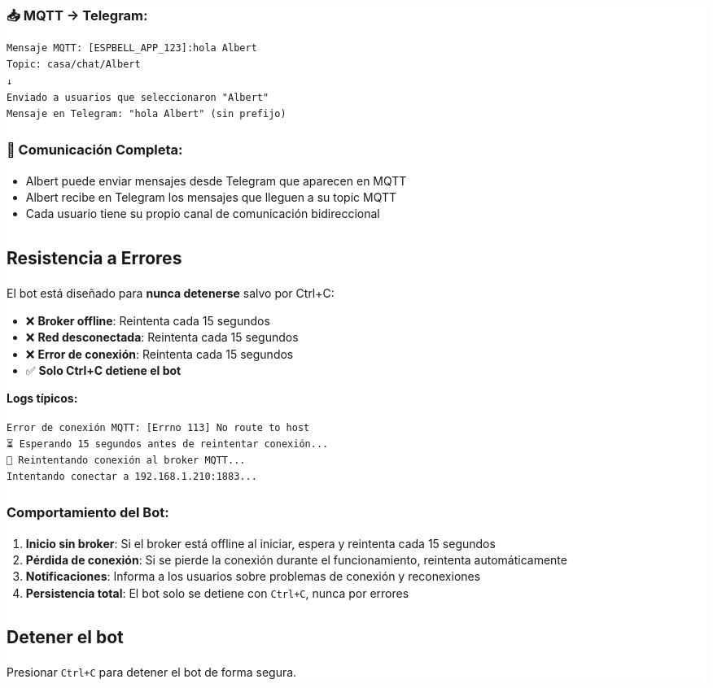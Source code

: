 ### **📥 MQTT → Telegram:**
```
Mensaje MQTT: [ESPBELL_APP_123]:hola Albert
Topic: casa/chat/Albert
↓
Enviado a usuarios que seleccionaron "Albert"
Mensaje en Telegram: "hola Albert" (sin prefijo)
```

### **🔄 Comunicación Completa:**
- Albert puede enviar mensajes desde Telegram que aparecen en MQTT
- Albert recibe en Telegram los mensajes que lleguen a su topic MQTT
- Cada usuario tiene su propio canal de comunicación bidireccional

## Resistencia a Errores

El bot está diseñado para **nunca detenerse** salvo por Ctrl+C:

- ❌ **Broker offline**: Reintenta cada 15 segundos
- ❌ **Red desconectada**: Reintenta cada 15 segundos  
- ❌ **Error de conexión**: Reintenta cada 15 segundos
- ✅ **Solo Ctrl+C detiene el bot**

**Logs típicos:**
```
Error de conexión MQTT: [Errno 113] No route to host
⏳ Esperando 15 segundos antes de reintentar conexión...
🔄 Reintentando conexión al broker MQTT...
Intentando conectar a 192.168.1.210:1883...
```

### **Comportamiento del Bot:**
1. **Inicio sin broker**: Si el broker está offline al iniciar, espera y reintenta cada 15 segundos
2. **Pérdida de conexión**: Si se pierde la conexión durante el funcionamiento, reintenta automáticamente
3. **Notificaciones**: Informa a los usuarios sobre problemas de conexión y reconexiones
4. **Persistencia total**: El bot solo se detiene con `Ctrl+C`, nunca por errores

## Detener el bot

Presionar `Ctrl+C` para detener el bot de forma segura.
